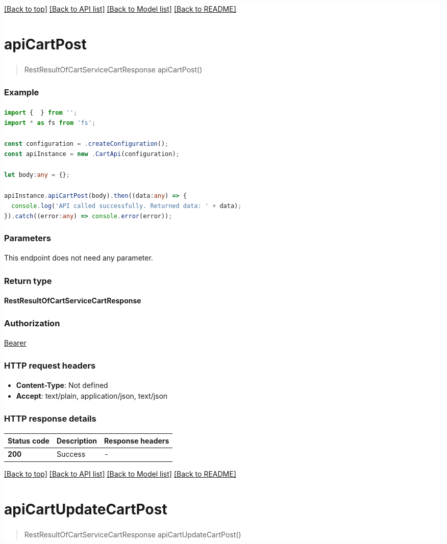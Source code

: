 [[Back to top]](#) [[Back to API list]](README.md#documentation-for-api-endpoints) [[Back to Model list]](README.md#documentation-for-models) [[Back to README]](README.md)

# **apiCartPost**
> RestResultOfCartServiceCartResponse apiCartPost()


### Example


```typescript
import {  } from '';
import * as fs from 'fs';

const configuration = .createConfiguration();
const apiInstance = new .CartApi(configuration);

let body:any = {};

apiInstance.apiCartPost(body).then((data:any) => {
  console.log('API called successfully. Returned data: ' + data);
}).catch((error:any) => console.error(error));
```


### Parameters
This endpoint does not need any parameter.


### Return type

**RestResultOfCartServiceCartResponse**

### Authorization

[Bearer](README.md#Bearer)

### HTTP request headers

 - **Content-Type**: Not defined
 - **Accept**: text/plain, application/json, text/json


### HTTP response details
| Status code | Description | Response headers |
|-------------|-------------|------------------|
**200** | Success |  -  |

[[Back to top]](#) [[Back to API list]](README.md#documentation-for-api-endpoints) [[Back to Model list]](README.md#documentation-for-models) [[Back to README]](README.md)

# **apiCartUpdateCartPost**
> RestResultOfCartServiceCartResponse apiCartUpdateCartPost()
